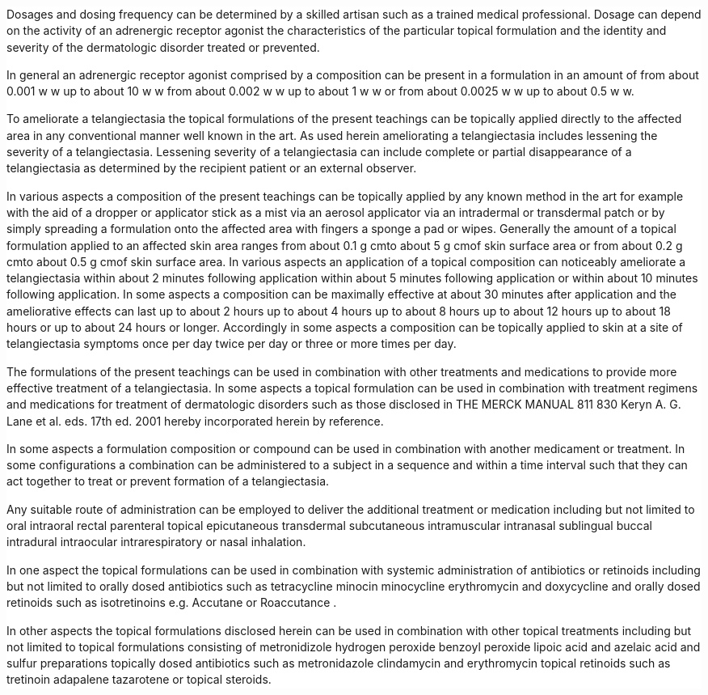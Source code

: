 Dosages and dosing frequency can be determined by a skilled artisan such as a trained medical professional. Dosage can depend on the activity of an adrenergic receptor agonist the characteristics of the particular topical formulation and the identity and severity of the dermatologic disorder treated or prevented.

In general an adrenergic receptor agonist comprised by a composition can be present in a formulation in an amount of from about 0.001 w w up to about 10 w w from about 0.002 w w up to about 1 w w or from about 0.0025 w w up to about 0.5 w w.

To ameliorate a telangiectasia the topical formulations of the present teachings can be topically applied directly to the affected area in any conventional manner well known in the art. As used herein ameliorating a telangiectasia includes lessening the severity of a telangiectasia. Lessening severity of a telangiectasia can include complete or partial disappearance of a telangiectasia as determined by the recipient patient or an external observer.

In various aspects a composition of the present teachings can be topically applied by any known method in the art for example with the aid of a dropper or applicator stick as a mist via an aerosol applicator via an intradermal or transdermal patch or by simply spreading a formulation onto the affected area with fingers a sponge a pad or wipes. Generally the amount of a topical formulation applied to an affected skin area ranges from about 0.1 g cmto about 5 g cmof skin surface area or from about 0.2 g cmto about 0.5 g cmof skin surface area. In various aspects an application of a topical composition can noticeably ameliorate a telangiectasia within about 2 minutes following application within about 5 minutes following application or within about 10 minutes following application. In some aspects a composition can be maximally effective at about 30 minutes after application and the ameliorative effects can last up to about 2 hours up to about 4 hours up to about 8 hours up to about 12 hours up to about 18 hours or up to about 24 hours or longer. Accordingly in some aspects a composition can be topically applied to skin at a site of telangiectasia symptoms once per day twice per day or three or more times per day.

The formulations of the present teachings can be used in combination with other treatments and medications to provide more effective treatment of a telangiectasia. In some aspects a topical formulation can be used in combination with treatment regimens and medications for treatment of dermatologic disorders such as those disclosed in THE MERCK MANUAL 811 830 Keryn A. G. Lane et al. eds. 17th ed. 2001 hereby incorporated herein by reference.

In some aspects a formulation composition or compound can be used in combination with another medicament or treatment. In some configurations a combination can be administered to a subject in a sequence and within a time interval such that they can act together to treat or prevent formation of a telangiectasia.

Any suitable route of administration can be employed to deliver the additional treatment or medication including but not limited to oral intraoral rectal parenteral topical epicutaneous transdermal subcutaneous intramuscular intranasal sublingual buccal intradural intraocular intrarespiratory or nasal inhalation.

In one aspect the topical formulations can be used in combination with systemic administration of antibiotics or retinoids including but not limited to orally dosed antibiotics such as tetracycline minocin minocycline erythromycin and doxycycline and orally dosed retinoids such as isotretinoins e.g. Accutane or Roaccutance .

In other aspects the topical formulations disclosed herein can be used in combination with other topical treatments including but not limited to topical formulations consisting of metronidizole hydrogen peroxide benzoyl peroxide lipoic acid and azelaic acid and sulfur preparations topically dosed antibiotics such as metronidazole clindamycin and erythromycin topical retinoids such as tretinoin adapalene tazarotene or topical steroids.

